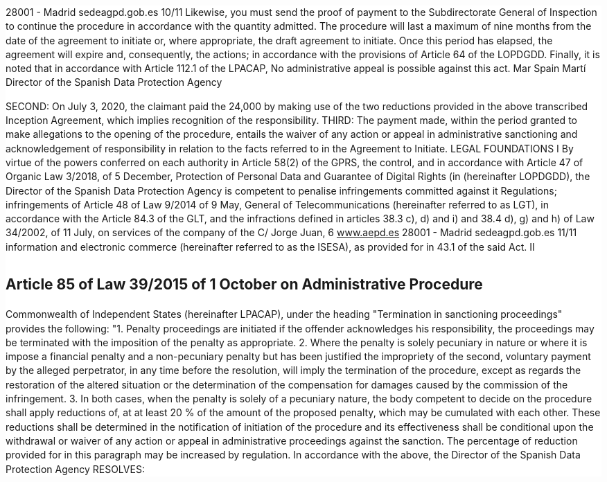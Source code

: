 28001 - Madrid sedeagpd.gob.es
10/11
Likewise, you must send the proof of payment to the Subdirectorate General of
Inspection to continue the procedure in accordance with the quantity
admitted.
The procedure will last a maximum of nine months from the
date of the agreement to initiate or, where appropriate, the draft agreement to initiate.
Once this period has elapsed, the agreement will expire and, consequently, the
actions; in accordance with the provisions of Article 64 of the LOPDGDD.
Finally, it is noted that in accordance with Article 112.1 of the LPACAP,
No administrative appeal is possible against this act.
Mar Spain Martí
Director of the Spanish Data Protection Agency
>>
 SECOND: On July 3, 2020, the claimant paid the
24,000 by making use of the two reductions provided
in the above transcribed Inception Agreement, which implies recognition of the
responsibility.
THIRD: The payment made, within the period granted to make allegations to
the opening of the procedure, entails the waiver of any action or appeal in
administrative sanctioning and acknowledgement of responsibility in relation to
the facts referred to in the Agreement to Initiate.
LEGAL FOUNDATIONS
I
By virtue of the powers conferred on each authority in Article 58(2) of the GPRS, the
control, and in accordance with Article 47 of Organic Law 3/2018, of 5
December, Protection of Personal Data and Guarantee of Digital Rights (in
(hereinafter LOPDGDD), the Director of the Spanish Data Protection Agency
is competent to penalise infringements committed against it
Regulations; infringements of Article 48 of Law 9/2014 of 9 May, General
of Telecommunications (hereinafter referred to as LGT), in accordance with the
Article 84.3 of the GLT, and the infractions defined in articles 38.3 c), d) and i) and
38.4 d), g) and h) of Law 34/2002, of 11 July, on services of the company of the
C/ Jorge Juan, 6 www.aepd.es
28001 - Madrid sedeagpd.gob.es
11/11
information and electronic commerce (hereinafter referred to as the ISESA), as provided for in
43.1 of the said Act.
II
## Article 85 of Law 39/2015 of 1 October on Administrative Procedure

Commonwealth of Independent States (hereinafter LPACAP), under the heading
"Termination in sanctioning proceedings" provides the following:
"1. Penalty proceedings are initiated if the offender acknowledges his
responsibility, the proceedings may be terminated with the imposition of the penalty
as appropriate.
2. Where the penalty is solely pecuniary in nature or where it is
impose a financial penalty and a non-pecuniary penalty but has been justified
the impropriety of the second, voluntary payment by the alleged perpetrator, in
any time before the resolution, will imply the termination of the procedure,
except as regards the restoration of the altered situation or the determination of the
compensation for damages caused by the commission of the infringement.
3. In both cases, when the penalty is solely of a pecuniary nature,
the body competent to decide on the procedure shall apply reductions of, at
at least 20 % of the amount of the proposed penalty, which may be cumulated
with each other. These reductions shall be determined in the notification of
initiation of the procedure and its effectiveness shall be conditional upon the withdrawal or
waiver of any action or appeal in administrative proceedings against the sanction.
The percentage of reduction provided for in this paragraph may be increased
by regulation.
In accordance with the above,
the Director of the Spanish Data Protection Agency RESOLVES: